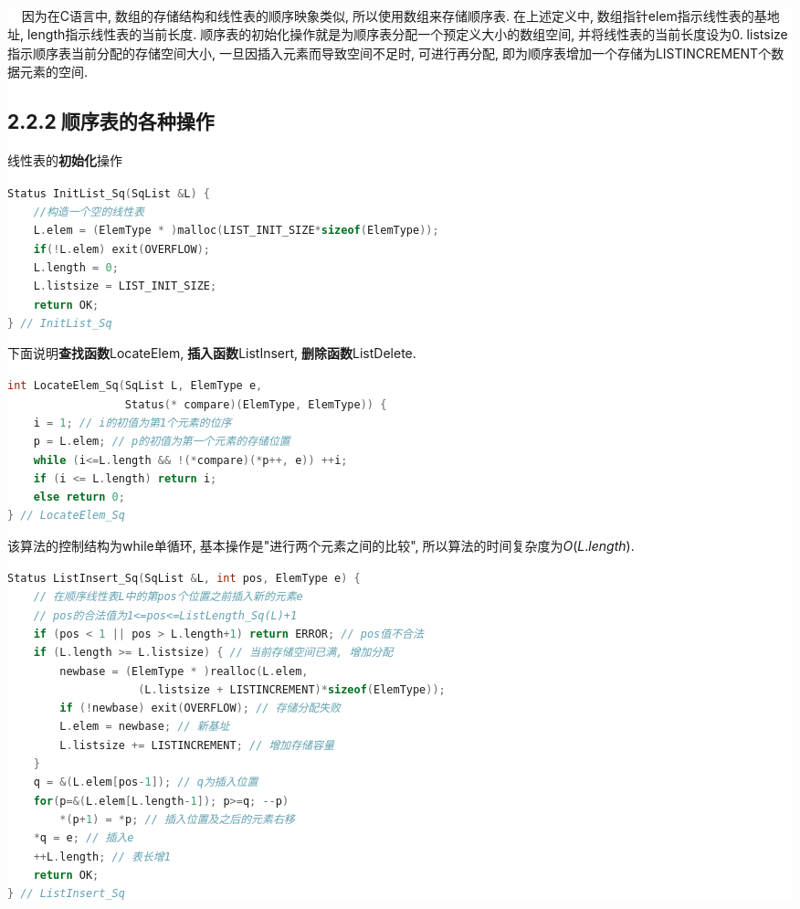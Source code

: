     因为在C语言中, 数组的存储结构和线性表的顺序映象类似, 所以使用数组来存储顺序表. 在上述定义中, 数组指针elem指示线性表的基地址, length指示线性表的当前长度. 顺序表的初始化操作就是为顺序表分配一个预定义大小的数组空间, 并将线性表的当前长度设为0. listsize指示顺序表当前分配的存储空间大小, 一旦因插入元素而导致空间不足时, 可进行再分配, 即为顺序表增加一个存储为LISTINCREMENT个数据元素的空间. 

## 2.2.2 顺序表的各种操作

线性表的**初始化**操作

```c
Status InitList_Sq(SqList &L) {
    //构造一个空的线性表
    L.elem = (ElemType * )malloc(LIST_INIT_SIZE*sizeof(ElemType));
    if(!L.elem) exit(OVERFLOW);
    L.length = 0;
    L.listsize = LIST_INIT_SIZE;
    return OK;
} // InitList_Sq
```

下面说明**查找函数**LocateElem, **插入函数**ListInsert, **删除函数**ListDelete. 

```c
int LocateElem_Sq(SqList L, ElemType e, 
                  Status(* compare)(ElemType, ElemType)) {
    i = 1; // i的初值为第1个元素的位序
    p = L.elem; // p的初值为第一个元素的存储位置
    while (i<=L.length && !(*compare)(*p++, e)) ++i;
    if (i <= L.length) return i;
    else return 0;
} // LocateElem_Sq
```

该算法的控制结构为while单循环, 基本操作是"进行两个元素之间的比较", 所以算法的时间复杂度为$O(L.length)$. 

```c
Status ListInsert_Sq(SqList &L, int pos, ElemType e) {
    // 在顺序线性表L中的第pos个位置之前插入新的元素e
    // pos的合法值为1<=pos<=ListLength_Sq(L)+1
    if (pos < 1 || pos > L.length+1) return ERROR; // pos值不合法
    if (L.length >= L.listsize) { // 当前存储空间已满, 增加分配
        newbase = (ElemType * )realloc(L.elem, 
                    (L.listsize + LISTINCREMENT)*sizeof(ElemType));
        if (!newbase) exit(OVERFLOW); // 存储分配失败
        L.elem = newbase; // 新基址
        L.listsize += LISTINCREMENT; // 增加存储容量
    }
    q = &(L.elem[pos-1]); // q为插入位置
    for(p=&(L.elem[L.length-1]); p>=q; --p) 
        *(p+1) = *p; // 插入位置及之后的元素右移
    *q = e; // 插入e
    ++L.length; // 表长增1
    return OK;
} // ListInsert_Sq
```
